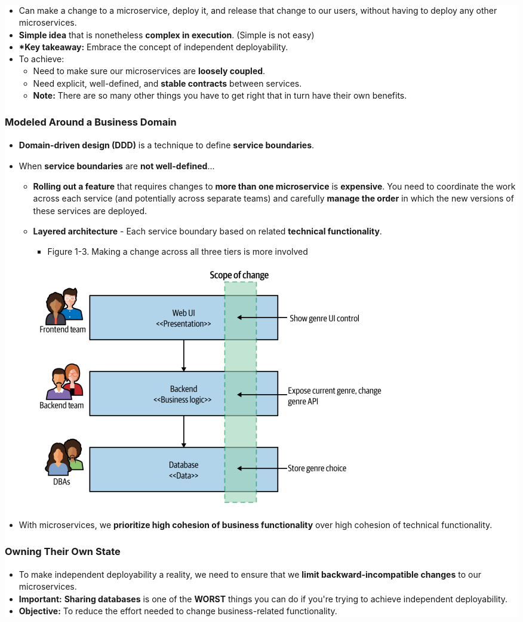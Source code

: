 - Can make a change to a microservice, deploy it, and release that change to our users, without having to deploy any other microservices.
- **Simple idea** that is nonetheless **complex in execution**. (Simple is not easy)
- **\*Key takeaway:** Embrace the concept of independent deployability.
- To achieve:
  - Need to make sure our microservices are **loosely coupled**.
  - Need explicit, well-defined, and **stable contracts** between services.
  - **Note:** There are so many other things you have to get right that in turn have their own benefits.

### Modeled Around a Business Domain

- **Domain-driven design (DDD)** is a technique to define **service boundaries**.
- When **service boundaries** are **not well-defined**...

  - **Rolling out a feature** that requires changes to **more than one microservice** is **expensive**. You need to coordinate the work across each service (and potentially across separate teams) and carefully **manage the order** in which the new versions of these services are deployed.
  - **Layered architecture** - Each service boundary based on related **technical functionality**.

    - Figure 1-3. Making a change across all three tiers is more involved

    ![figure-1-3-making-a-change-across-all-three-tiers-is-more-involved](images/figure-1-3-making-a-change-across-all-three-tiers-is-more-involved.png)

- With microservices, we **prioritize high cohesion of business functionality** over high cohesion of technical functionality.

### Owning Their Own State

- To make independent deployability a reality, we need to ensure that we **limit backward-incompatible changes** to our microservices.
- **Important:** **Sharing databases** is one of the **WORST** things you can do if you're trying to achieve independent deployability.
- **Objective:** To reduce the effort needed to change business-related functionality.
